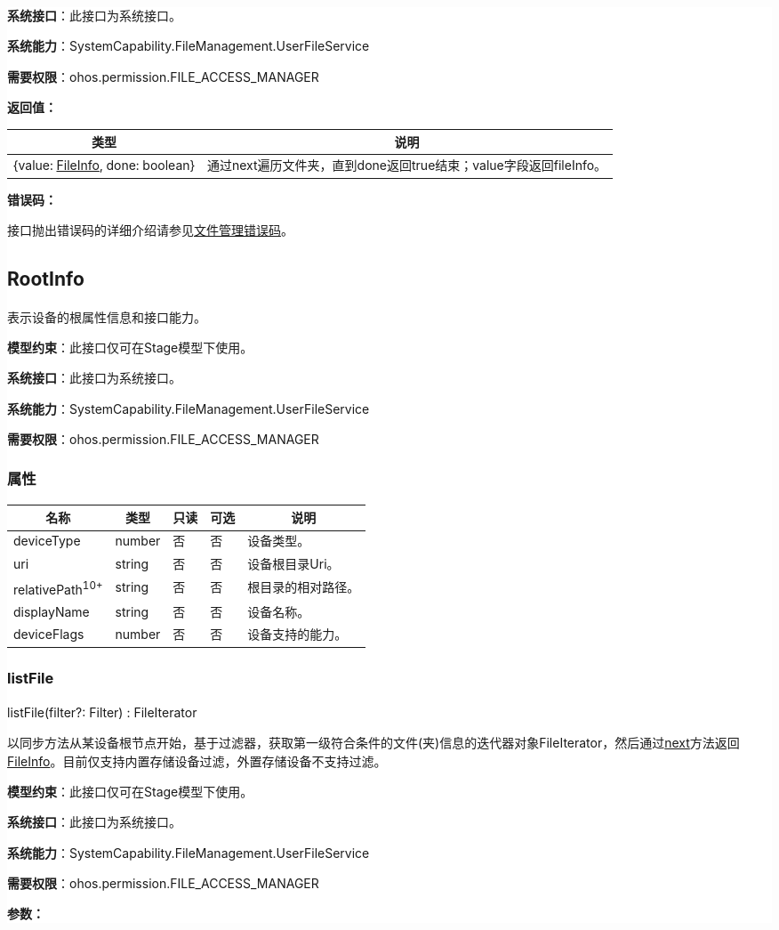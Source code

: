 **系统接口**：此接口为系统接口。

**系统能力**：SystemCapability.FileManagement.UserFileService

**需要权限**：ohos.permission.FILE_ACCESS_MANAGER

**返回值：**

| 类型 | 说明 |
| --- | -- |
| {value: [FileInfo](#fileinfo), done: boolean} | 通过next遍历文件夹，直到done返回true结束；value字段返回fileInfo。|

**错误码：**

接口抛出错误码的详细介绍请参见[文件管理错误码](errorcode-filemanagement.md)。

## RootInfo

表示设备的根属性信息和接口能力。

**模型约束**：此接口仅可在Stage模型下使用。

**系统接口**：此接口为系统接口。

**系统能力**：SystemCapability.FileManagement.UserFileService

**需要权限**：ohos.permission.FILE_ACCESS_MANAGER

### 属性

| 名称 | 类型   | 只读 | 可选 | 说明     |
| ------ | ------ | -------- | ------ | -------- |
| deviceType | number | 否 | 否 |设备类型。 |
| uri | string | 否 | 否 | 设备根目录Uri。 |
| relativePath<sup>10+</sup> | string | 否 | 否 | 根目录的相对路径。 |
| displayName | string | 否 | 否 | 设备名称。 |
| deviceFlags | number | 否 | 否 | 设备支持的能力。 |

### listFile

listFile(filter?: Filter) : FileIterator

以同步方法从某设备根节点开始，基于过滤器，获取第一级符合条件的文件(夹)信息的迭代器对象FileIterator，然后通过[next](#next)方法返回[FileInfo](#fileinfo)。目前仅支持内置存储设备过滤，外置存储设备不支持过滤。

**模型约束**：此接口仅可在Stage模型下使用。

**系统接口**：此接口为系统接口。

**系统能力**：SystemCapability.FileManagement.UserFileService

**需要权限**：ohos.permission.FILE_ACCESS_MANAGER

**参数：**

